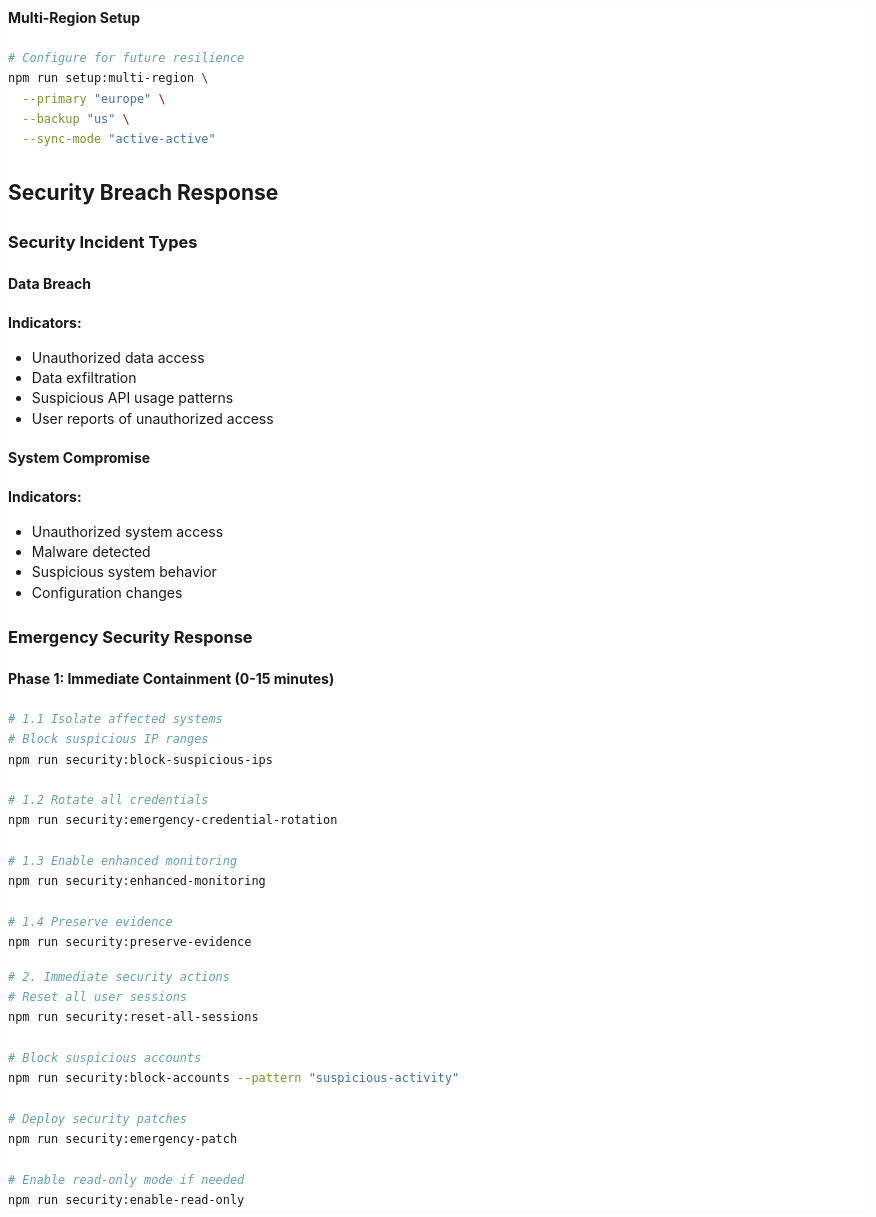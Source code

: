 #### Multi-Region Setup
```bash
# Configure for future resilience
npm run setup:multi-region \
  --primary "europe" \
  --backup "us" \
  --sync-mode "active-active"
```

## Security Breach Response

### Security Incident Types

#### Data Breach
**Indicators:**
- Unauthorized data access
- Data exfiltration
- Suspicious API usage patterns
- User reports of unauthorized access

#### System Compromise
**Indicators:**
- Unauthorized system access
- Malware detected
- Suspicious system behavior
- Configuration changes

### Emergency Security Response

#### Phase 1: Immediate Containment (0-15 minutes)

```bash
# 1.1 Isolate affected systems
# Block suspicious IP ranges
npm run security:block-suspicious-ips

# 1.2 Rotate all credentials
npm run security:emergency-credential-rotation

# 1.3 Enable enhanced monitoring
npm run security:enhanced-monitoring

# 1.4 Preserve evidence
npm run security:preserve-evidence
```

```bash
# 2. Immediate security actions
# Reset all user sessions
npm run security:reset-all-sessions

# Block suspicious accounts
npm run security:block-accounts --pattern "suspicious-activity"

# Deploy security patches
npm run security:emergency-patch

# Enable read-only mode if needed
npm run security:enable-read-only
```
